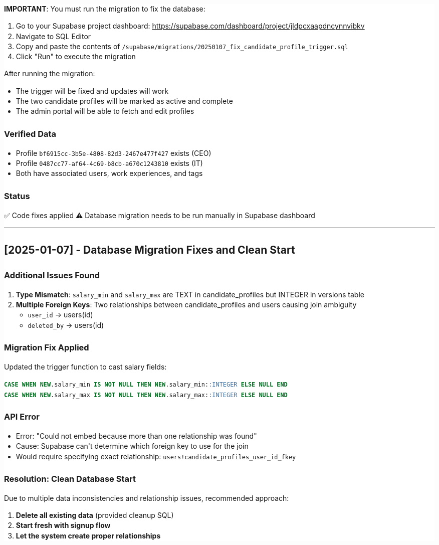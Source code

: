 **IMPORTANT**: You must run the migration to fix the database:

1. Go to your Supabase project dashboard: https://supabase.com/dashboard/project/jldpcxaapdncynnvibkv
2. Navigate to SQL Editor
3. Copy and paste the contents of `/supabase/migrations/20250107_fix_candidate_profile_trigger.sql`
4. Click "Run" to execute the migration

After running the migration:
- The trigger will be fixed and updates will work
- The two candidate profiles will be marked as active and complete
- The admin portal will be able to fetch and edit profiles

### Verified Data
- Profile `bf6915cc-3b5e-4808-82d3-2467e477f427` exists (CEO)
- Profile `0487cc77-af64-4c69-b8cb-a670c1243810` exists (IT)
- Both have associated users, work experiences, and tags

### Status
✅ Code fixes applied
⚠️ Database migration needs to be run manually in Supabase dashboard

---

## [2025-01-07] - Database Migration Fixes and Clean Start

### Additional Issues Found
1. **Type Mismatch**: `salary_min` and `salary_max` are TEXT in candidate_profiles but INTEGER in versions table
2. **Multiple Foreign Keys**: Two relationships between candidate_profiles and users causing join ambiguity
   - `user_id` → users(id) 
   - `deleted_by` → users(id)

### Migration Fix Applied
Updated the trigger function to cast salary fields:
```sql
CASE WHEN NEW.salary_min IS NOT NULL THEN NEW.salary_min::INTEGER ELSE NULL END
CASE WHEN NEW.salary_max IS NOT NULL THEN NEW.salary_max::INTEGER ELSE NULL END
```

### API Error
- Error: "Could not embed because more than one relationship was found"
- Cause: Supabase can't determine which foreign key to use for the join
- Would require specifying exact relationship: `users!candidate_profiles_user_id_fkey`

### Resolution: Clean Database Start
Due to multiple data inconsistencies and relationship issues, recommended approach:

1. **Delete all existing data** (provided cleanup SQL)
2. **Start fresh with signup flow**
3. **Let the system create proper relationships**
